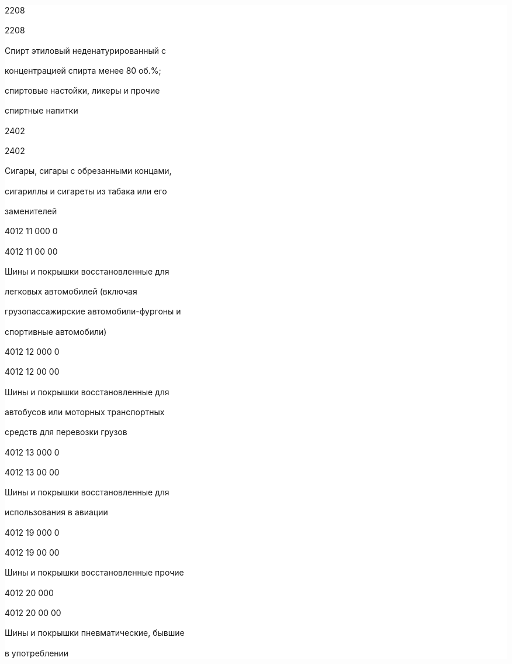 2208

2208

Спирт эти­ло­вый неде­на­ту­ри­ро­ван­ный с

кон­цен­тра­ци­ей спир­та ме­нее 80 об.%;

спир­то­вые на­стой­ки, ли­ке­ры и про­чие

спирт­ные на­пит­ки

2402

2402

Си­га­ры, си­га­ры с об­ре­зан­ны­ми кон­ца­ми,

си­га­рил­лы и си­га­ре­ты из та­ба­ка или его

за­ме­ни­те­лей

4012 11 000 0

4012 11 00 00

Ши­ны и по­крыш­ки вос­ста­нов­лен­ные для

лег­ко­вых ав­то­мо­би­лей (вклю­чая

гру­зо­пас­са­жир­ские ав­то­мо­би­ли-фур­го­ны и

спор­тив­ные ав­то­мо­би­ли)

4012 12 000 0

4012 12 00 00

Ши­ны и по­крыш­ки вос­ста­нов­лен­ные для

ав­то­бу­сов или мо­тор­ных транс­порт­ных

средств для пе­ре­воз­ки гру­зов

4012 13 000 0

4012 13 00 00

Ши­ны и по­крыш­ки вос­ста­нов­лен­ные для

ис­поль­зо­ва­ния в авиа­ции

4012 19 000 0

4012 19 00 00

Ши­ны и по­крыш­ки вос­ста­нов­лен­ные про­чие

4012 20 000

4012 20 00 00

Ши­ны и по­крыш­ки пнев­ма­ти­че­ские, быв­шие

в упо­треб­ле­нии
